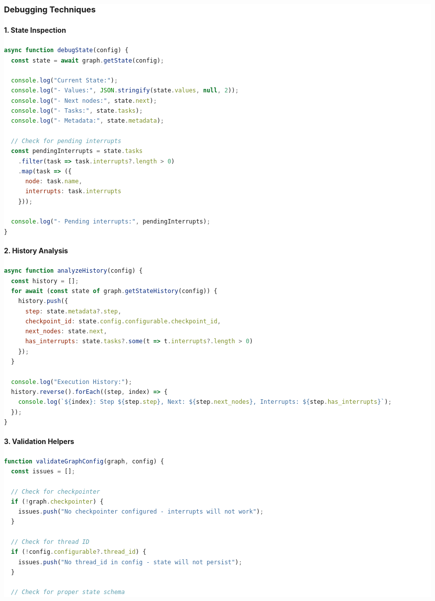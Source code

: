 ### Debugging Techniques

#### 1. State Inspection

```javascript
async function debugState(config) {
  const state = await graph.getState(config);
  
  console.log("Current State:");
  console.log("- Values:", JSON.stringify(state.values, null, 2));
  console.log("- Next nodes:", state.next);
  console.log("- Tasks:", state.tasks);
  console.log("- Metadata:", state.metadata);
  
  // Check for pending interrupts
  const pendingInterrupts = state.tasks
    .filter(task => task.interrupts?.length > 0)
    .map(task => ({
      node: task.name,
      interrupts: task.interrupts
    }));
    
  console.log("- Pending interrupts:", pendingInterrupts);
}
```

#### 2. History Analysis

```javascript
async function analyzeHistory(config) {
  const history = [];
  for await (const state of graph.getStateHistory(config)) {
    history.push({
      step: state.metadata?.step,
      checkpoint_id: state.config.configurable.checkpoint_id,
      next_nodes: state.next,
      has_interrupts: state.tasks?.some(t => t.interrupts?.length > 0)
    });
  }
  
  console.log("Execution History:");
  history.reverse().forEach((step, index) => {
    console.log(`${index}: Step ${step.step}, Next: ${step.next_nodes}, Interrupts: ${step.has_interrupts}`);
  });
}
```

#### 3. Validation Helpers

```javascript
function validateGraphConfig(graph, config) {
  const issues = [];
  
  // Check for checkpointer
  if (!graph.checkpointer) {
    issues.push("No checkpointer configured - interrupts will not work");
  }
  
  // Check for thread ID
  if (!config.configurable?.thread_id) {
    issues.push("No thread_id in config - state will not persist");
  }
  
  // Check for proper state schema
```